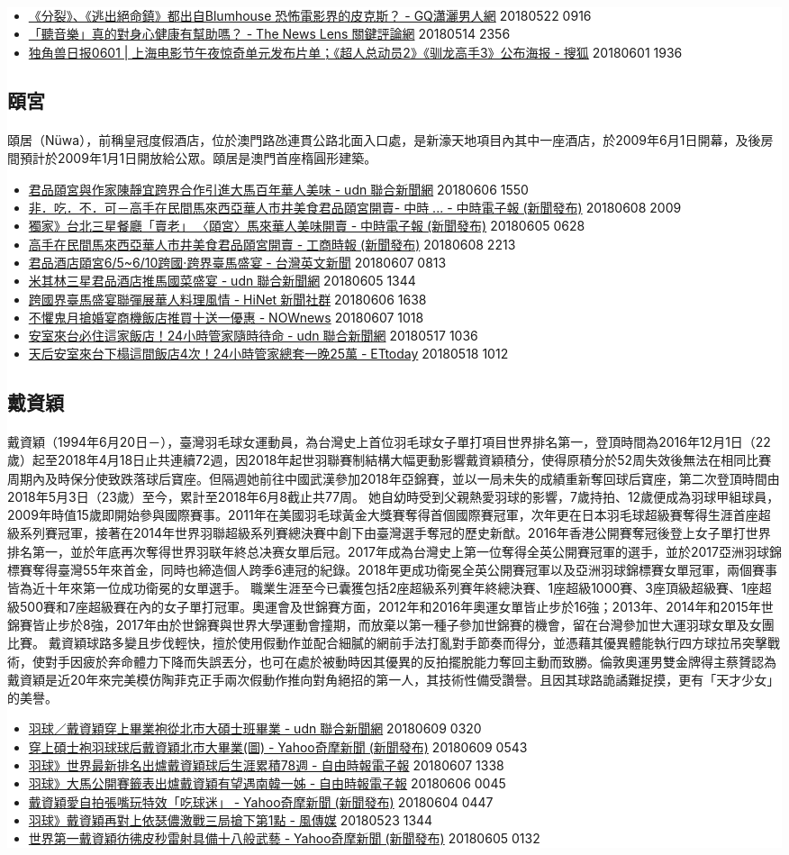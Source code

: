- [《分裂》、《逃出絕命鎮》都出自Blumhouse 恐怖電影界的皮克斯？ - GQ瀟灑男人網](https://www.gq.com.tw/entertainment/movie/content-36172.html "《分裂》、《逃出絕命鎮》都出自Blumhouse 恐怖電影界的皮克斯？ - GQ瀟灑男人網") 20180522 0916
- [「聽音樂」真的對身心健康有幫助嗎？ - The News Lens 關鍵評論網](https://www.thenewslens.com/feature/timefortune/95590 "「聽音樂」真的對身心健康有幫助嗎？ - The News Lens 關鍵評論網") 20180514 2356
- [独角兽日报0601 |​ 上海电影节午夜惊奇单元发布片单；《超人总动员2》《驯龙高手3》公布海报 - 搜狐](http://www.sohu.com/a/233772080_549401 "独角兽日报0601 |​ 上海电影节午夜惊奇单元发布片单；《超人总动员2》《驯龙高手3》公布海报 - 搜狐") 20180601 1936

## 頤宮

頤居（Nüwa），前稱皇冠度假酒店，位於澳門路氹連貫公路北面入口處，是新濠天地項目內其中一座酒店，於2009年6月1日開幕，及後房間預計於2009年1月1日開放給公眾。頤居是澳門首座楕圓形建築。
- [君品頤宮與作家陳靜宜跨界合作引進大馬百年華人美味 - udn 聯合新聞網](https://udn.com/news/story/7270/3184667 "君品頤宮與作家陳靜宜跨界合作引進大馬百年華人美味 - udn 聯合新聞網") 20180606 1550
- [非．吃．不．可－高手在民間馬來西亞華人市井美食君品頤宮開賣- 中時 ... - 中時電子報 (新聞發布)](http://www.chinatimes.com/newspapers/20180609000398-260210 "非．吃．不．可－高手在民間馬來西亞華人市井美食君品頤宮開賣- 中時 ... - 中時電子報 (新聞發布)") 20180608 2009
- [獨家》台北三星餐廳「賣老」 〈頤宮〉馬來華人美味開賣 - 中時電子報 (新聞發布)](http://www.chinatimes.com/realtimenews/20180605002908-260405 "獨家》台北三星餐廳「賣老」 〈頤宮〉馬來華人美味開賣 - 中時電子報 (新聞發布)") 20180605 0628
- [高手在民間馬來西亞華人市井美食君品頤宮開賣 - 工商時報 (新聞發布)](https://ctee.com.tw/news/content.aspx?id=900862&yyyymmdd=20180609 "高手在民間馬來西亞華人市井美食君品頤宮開賣 - 工商時報 (新聞發布)") 20180608 2213
- [君品酒店頤宮6/5~6/10跨國·跨界臺馬盛宴 - 台灣英文新聞](https://www.taiwannews.com.tw/ch/news/3451165 "君品酒店頤宮6/5~6/10跨國·跨界臺馬盛宴 - 台灣英文新聞") 20180607 0813
- [米其林三星君品酒店推馬國菜盛宴 - udn 聯合新聞網](https://udn.com/news/story/7241/3182083 "米其林三星君品酒店推馬國菜盛宴 - udn 聯合新聞網") 20180605 1344
- [跨國界臺馬盛宴聯彈展華人料理風情 - HiNet 新聞社群](https://times.hinet.net/news/21787379 "跨國界臺馬盛宴聯彈展華人料理風情 - HiNet 新聞社群") 20180606 1638
- [不懼鬼月搶婚宴商機飯店推買十送一優惠 - NOWnews](https://www.nownews.com/news/20180607/2767607 "不懼鬼月搶婚宴商機飯店推買十送一優惠 - NOWnews") 20180607 1018
- [安室來台必住這家飯店！24小時管家隨時待命 - udn 聯合新聞網](https://stars.udn.com/star/story/10092/3147785 "安室來台必住這家飯店！24小時管家隨時待命 - udn 聯合新聞網") 20180517 1036
- [天后安室來台下榻這間飯店4次！24小時管家總套一晚25萬 - ETtoday](https://travel.ettoday.net/article/1172499.htm "天后安室來台下榻這間飯店4次！24小時管家總套一晚25萬 - ETtoday") 20180518 1012

## 戴資穎

戴資穎（1994年6月20日－），臺灣羽毛球女運動員，為台灣史上首位羽毛球女子單打項目世界排名第一，登頂時間為2016年12月1日（22歲）起至2018年4月18日止共連續72週，因2018年起世羽聯賽制結構大幅更動影響戴資穎積分，使得原積分於52周失效後無法在相同比賽周期內及時保分使致跌落球后寶座。但隔週她前往中國武漢參加2018年亞錦賽，並以一局未失的成績重新奪回球后寶座，第二次登頂時間由2018年5月3日（23歲）至今，累計至2018年6月8截止共77周。
她自幼時受到父親熱愛羽球的影響，7歲持拍、12歲便成為羽球甲組球員，2009年時值15歲即開始參與國際賽事。2011年在美國羽毛球黃金大獎賽奪得首個國際賽冠軍，次年更在日本羽毛球超級賽奪得生涯首座超級系列賽冠軍，接著在2014年世界羽聯超級系列賽總決賽中創下由臺灣選手奪冠的歷史新猷。2016年香港公開賽奪冠後登上女子單打世界排名第一，並於年底再次奪得世界羽联年終总决赛女單后冠。2017年成為台灣史上第一位奪得全英公開賽冠軍的選手，並於2017亞洲羽球錦標賽奪得臺灣55年來首金，同時也締造個人跨季6連冠的紀錄。2018年更成功衛冕全英公開賽冠軍以及亞洲羽球錦標賽女單冠軍，兩個賽事皆為近十年來第一位成功衛冕的女單選手。
職業生涯至今已囊獲包括2座超級系列賽年終總決賽、1座超級1000賽、3座頂級超級賽、1座超級500賽和7座超級賽在內的女子單打冠軍。奧運會及世錦賽方面，2012年和2016年奧運女單皆止步於16強；2013年、2014年和2015年世錦賽皆止步於8強，2017年由於世錦賽與世界大學運動會撞期，而放棄以第一種子參加世錦賽的機會，留在台灣參加世大運羽球女單及女團比賽。
戴資穎球路多變且步伐輕快，擅於使用假動作並配合細膩的網前手法打亂對手節奏而得分，並憑藉其優異體能執行四方球拉吊突擊戰術，使對手因疲於奔命體力下降而失誤丟分，也可在處於被動時因其優異的反拍擺脫能力奪回主動而致勝。倫敦奧運男雙金牌得主蔡贇認為戴資穎是近20年來完美模仿陶菲克正手兩次假動作推向對角絕招的第一人，其技術性備受讚譽。且因其球路詭譎難捉摸，更有「天才少女」的美譽。
- [羽球／戴資穎穿上畢業袍從北市大碩士班畢業 - udn 聯合新聞網](https://udn.com/news/story/7005/3189125 "羽球／戴資穎穿上畢業袍從北市大碩士班畢業 - udn 聯合新聞網") 20180609 0320
- [穿上碩士袍羽球球后戴資穎北市大畢業(圖) - Yahoo奇摩新聞 (新聞發布)](https://tw.news.yahoo.com/%E7%A9%BF%E4%B8%8A%E7%A2%A9%E5%A3%AB%E8%A2%8D-%E7%BE%BD%E7%90%83%E7%90%83%E5%90%8E%E6%88%B4%E8%B3%87%E7%A9%8E%E5%8C%97%E5%B8%82%E5%A4%A7%E7%95%A2%E6%A5%AD-%E5%9C%96-051533644.html "穿上碩士袍羽球球后戴資穎北市大畢業(圖) - Yahoo奇摩新聞 (新聞發布)") 20180609 0543
- [羽球》世界最新排名出爐戴資穎球后生涯累積78週 - 自由時報電子報](http://sports.ltn.com.tw/news/breakingnews/2451366 "羽球》世界最新排名出爐戴資穎球后生涯累積78週 - 自由時報電子報") 20180607 1338
- [羽球》大馬公開賽籤表出爐戴資穎有望遇南韓一姊 - 自由時報電子報](http://sports.ltn.com.tw/news/breakingnews/2449079 "羽球》大馬公開賽籤表出爐戴資穎有望遇南韓一姊 - 自由時報電子報") 20180606 0045
- [戴資穎愛自拍張嘴玩特效「吃球迷」 - Yahoo奇摩新聞 (新聞發布)](https://tw.news.yahoo.com/%E6%88%B4%E8%B3%87%E7%A9%8E%E6%84%9B%E8%87%AA%E6%8B%8D-%E5%BC%B5%E5%98%B4%E7%8E%A9%E7%89%B9%E6%95%88-%E5%90%83%E7%90%83%E8%BF%B7-043019323.html "戴資穎愛自拍張嘴玩特效「吃球迷」 - Yahoo奇摩新聞 (新聞發布)") 20180604 0447
- [羽球》戴資穎再對上依瑟儂激戰三局搶下第1點 - 風傳媒](http://www.storm.mg/article/441004 "羽球》戴資穎再對上依瑟儂激戰三局搶下第1點 - 風傳媒") 20180523 1344
- [世界第一戴資穎彷彿皮秒雷射具備十八般武藝 - Yahoo奇摩新聞 (新聞發布)](https://tw.news.yahoo.com/%E4%B8%96%E7%95%8C%E7%AC%AC-%E6%88%B4%E8%B3%87%E7%A9%8E-%E5%BD%B7%E5%BD%BF%E7%9A%AE%E7%A7%92%E9%9B%B7%E5%B0%84%E5%85%B7%E5%82%99%E5%8D%81%E5%85%AB%E8%88%AC%E6%AD%A6%E8%97%9D-012100983.html "世界第一戴資穎彷彿皮秒雷射具備十八般武藝 - Yahoo奇摩新聞 (新聞發布)") 20180605 0132